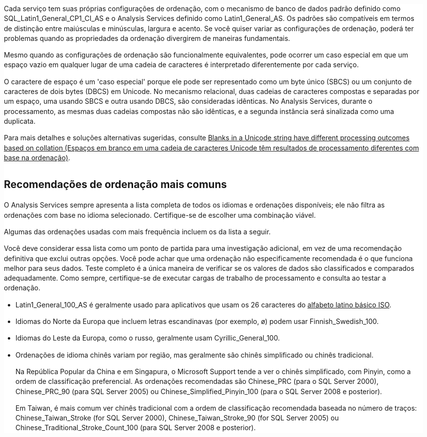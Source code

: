 Cada serviço tem suas próprias configurações de ordenação, com o mecanismo de banco de dados padrão definido como SQL_Latin1_General_CP1_CI_AS e o Analysis Services definido como Latin1_General_AS. Os padrões são compatíveis em termos de distinção entre maiúsculas e minúsculas, largura e acento. Se você quiser variar as configurações de ordenação, poderá ter problemas quando as propriedades da ordenação divergirem de maneiras fundamentais.  
  
 Mesmo quando as configurações de ordenação são funcionalmente equivalentes, pode ocorrer um caso especial em que um espaço vazio em qualquer lugar de uma cadeia de caracteres é interpretado diferentemente por cada serviço.  
  
 O caractere de espaço é um 'caso especial' porque ele pode ser representado como um byte único (SBCS) ou um conjunto de caracteres de dois bytes (DBCS) em Unicode. No mecanismo relacional, duas cadeias de caracteres compostas e separadas por um espaço, uma usando SBCS e outra usando DBCS, são consideradas idênticas. No Analysis Services, durante o processamento, as mesmas duas cadeias compostas não são idênticas, e a segunda instância será sinalizada como uma duplicata.  
  
 Para mais detalhes e soluções alternativas sugeridas, consulte [Blanks in a Unicode string have different processing outcomes based on collation (Espaços em branco em uma cadeia de caracteres Unicode têm resultados de processamento diferentes com base na ordenação)](https://social.technet.microsoft.com/wiki/contents/articles/23979.ssas-processing-error-blanks-in-a-unicode-string-have-different-processing-outcomes-based-on-collation-and-character-set.aspx).  
  
##  <a name="common-collation-recommendations"></a><a name="bkmk_recos"></a> Recomendações de ordenação mais comuns  
 O Analysis Services sempre apresenta a lista completa de todos os idiomas e ordenações disponíveis; ele não filtra as ordenações com base no idioma selecionado. Certifique-se de escolher uma combinação viável.  
  
 Algumas das ordenações usadas com mais frequência incluem os da lista a seguir.  
  
 Você deve considerar essa lista como um ponto de partida para uma investigação adicional, em vez de uma recomendação definitiva que exclui outras opções. Você pode achar que uma ordenação não especificamente recomendada é o que funciona melhor para seus dados. Teste completo é a única maneira de verificar se os valores de dados são classificados e comparados adequadamente. Como sempre, certifique-se de executar cargas de trabalho de processamento e consulta ao testar a ordenação.  
  
-   Latin1_General_100_AS é geralmente usado para aplicativos que usam os 26 caracteres do [alfabeto latino básico ISO](http://en.wikipedia.org/wiki/ISO_basic_Latin_alphabet).  
  
-   Idiomas do Norte da Europa que incluem letras escandinavas (por exemplo, ø) podem usar Finnish_Swedish_100.  
  
-   Idiomas do Leste da Europa, como o russo, geralmente usam Cyrillic_General_100.  
  
-   Ordenações de idioma chinês variam por região, mas geralmente são chinês simplificado ou chinês tradicional.  
  
     Na República Popular da China e em Singapura, o Microsoft Support tende a ver o chinês simplificado, com Pinyin, como a ordem de classificação preferencial. As ordenações recomendadas são Chinese_PRC (para o SQL Server 2000), Chinese_PRC_90 (para SQL Server 2005) ou Chinese_Simplified_Pinyin_100 (para o SQL Server 2008 e posterior).  
  
     Em Taiwan, é mais comum ver chinês tradicional com a ordem de classificação recomendada baseada no número de traços: Chinese_Taiwan_Stroke (for SQL Server 2000), Chinese_Taiwan_Stroke_90 (for SQL Server 2005) ou Chinese_Traditional_Stroke_Count_100 (para SQL Server 2008 e posterior).  
  